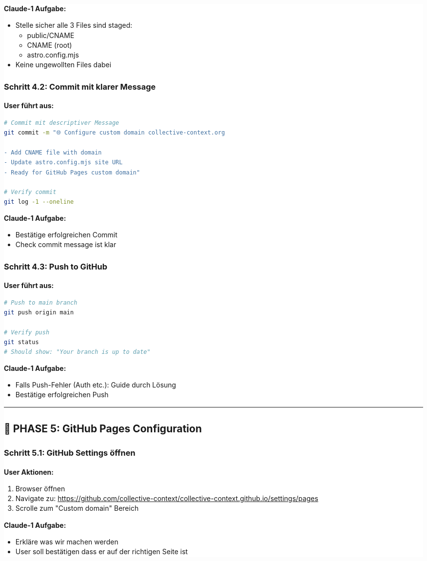 **Claude-1 Aufgabe:**
- Stelle sicher alle 3 Files sind staged:
  - public/CNAME
  - CNAME (root)
  - astro.config.mjs
- Keine ungewollten Files dabei

### Schritt 4.2: Commit mit klarer Message
**User führt aus:**
```bash
# Commit mit descriptiver Message
git commit -m "🌐 Configure custom domain collective-context.org

- Add CNAME file with domain
- Update astro.config.mjs site URL
- Ready for GitHub Pages custom domain"

# Verify commit
git log -1 --oneline
```

**Claude-1 Aufgabe:**
- Bestätige erfolgreichen Commit
- Check commit message ist klar

### Schritt 4.3: Push to GitHub
**User führt aus:**
```bash
# Push to main branch
git push origin main

# Verify push
git status
# Should show: "Your branch is up to date"
```

**Claude-1 Aufgabe:**
- Falls Push-Fehler (Auth etc.): Guide durch Lösung
- Bestätige erfolgreichen Push

---

## 🔗 PHASE 5: GitHub Pages Configuration

### Schritt 5.1: GitHub Settings öffnen
**User Aktionen:**
1. Browser öffnen
2. Navigate zu: https://github.com/collective-context/collective-context.github.io/settings/pages
3. Scrolle zum "Custom domain" Bereich

**Claude-1 Aufgabe:**
- Erkläre was wir machen werden
- User soll bestätigen dass er auf der richtigen Seite ist
